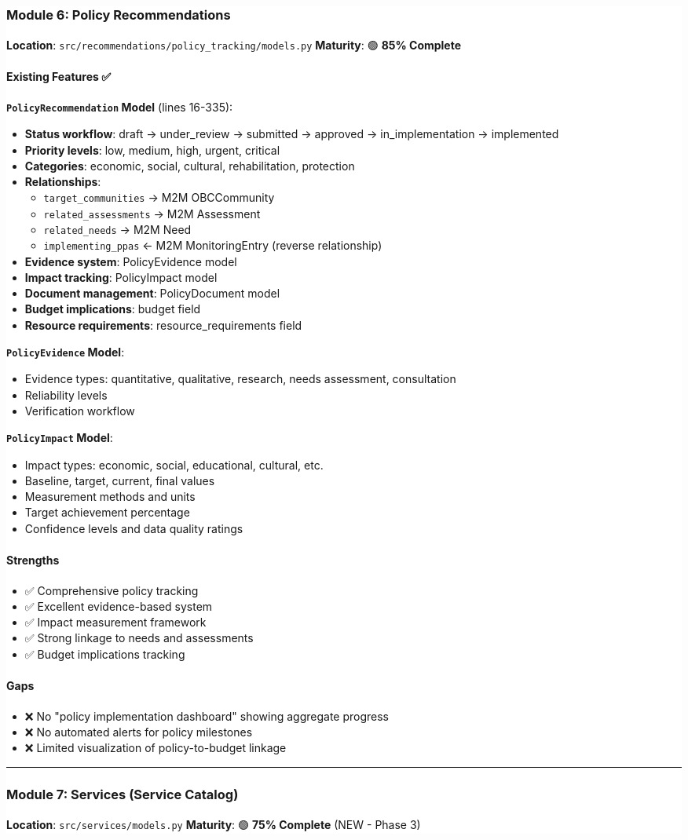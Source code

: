 
### Module 6: Policy Recommendations
**Location**: `src/recommendations/policy_tracking/models.py`
**Maturity**: 🟢 **85% Complete**

#### Existing Features ✅

**`PolicyRecommendation` Model** (lines 16-335):
- **Status workflow**: draft → under_review → submitted → approved → in_implementation → implemented
- **Priority levels**: low, medium, high, urgent, critical
- **Categories**: economic, social, cultural, rehabilitation, protection
- **Relationships**:
  - `target_communities` → M2M OBCCommunity
  - `related_assessments` → M2M Assessment
  - `related_needs` → M2M Need
  - `implementing_ppas` ← M2M MonitoringEntry (reverse relationship)
- **Evidence system**: PolicyEvidence model
- **Impact tracking**: PolicyImpact model
- **Document management**: PolicyDocument model
- **Budget implications**: budget field
- **Resource requirements**: resource_requirements field

**`PolicyEvidence` Model**:
- Evidence types: quantitative, qualitative, research, needs assessment, consultation
- Reliability levels
- Verification workflow

**`PolicyImpact` Model**:
- Impact types: economic, social, educational, cultural, etc.
- Baseline, target, current, final values
- Measurement methods and units
- Target achievement percentage
- Confidence levels and data quality ratings

#### Strengths
- ✅ Comprehensive policy tracking
- ✅ Excellent evidence-based system
- ✅ Impact measurement framework
- ✅ Strong linkage to needs and assessments
- ✅ Budget implications tracking

#### Gaps
- ❌ No "policy implementation dashboard" showing aggregate progress
- ❌ No automated alerts for policy milestones
- ❌ Limited visualization of policy-to-budget linkage

---

### Module 7: Services (Service Catalog)
**Location**: `src/services/models.py`
**Maturity**: 🟢 **75% Complete** (NEW - Phase 3)
